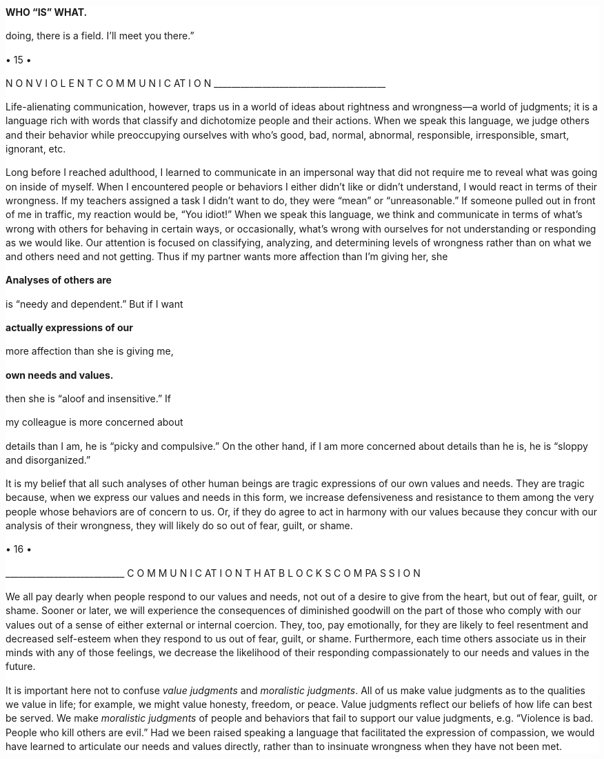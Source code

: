 **WHO “IS” WHAT.**

doing, there is a field. I’ll meet you there.”

• 15 •

N O N V I O L E N T C O M M U N I C AT I O N _______________________________________

Life-alienating communication, however, traps us in a world of ideas about rightness and wrongness—a world of judgments; it is a language rich with words that classify and dichotomize people and their actions. When we speak this language, we judge others and their behavior while preoccupying ourselves with who’s good, bad, normal, abnormal, responsible, irresponsible, smart, ignorant, etc.

Long before I reached adulthood, I learned to communicate in an impersonal way that did not require me to reveal what was going on inside of myself. When I encountered people or behaviors I either didn’t like or didn’t understand, I would react in terms of their wrongness. If my teachers assigned a task I didn’t want to do, they were “mean” or “unreasonable.” If someone pulled out in front of me in traffic, my reaction would be, “You idiot!” When we speak this language, we think and communicate in terms of what’s wrong with others for behaving in certain ways, or occasionally, what’s wrong with ourselves for not understanding or responding as we would like. Our attention is focused on classifying, analyzing, and determining levels of wrongness rather than on what we and others need and not getting. Thus if my partner wants more affection than I’m giving her, she

**Analyses of others are**

is “needy and dependent.” But if I want

**actually expressions of our**

more affection than she is giving me,

**own needs and values.**

then she is “aloof and insensitive.” If

my colleague is more concerned about

details than I am, he is “picky and compulsive.” On the other hand, if I am more concerned about details than he is, he is “sloppy and disorganized.”

It is my belief that all such analyses of other human beings are tragic expressions of our own values and needs. They are tragic because, when we express our values and needs in this form, we increase defensiveness and resistance to them among the very people whose behaviors are of concern to us. Or, if they do agree to act in harmony with our values because they concur with our analysis of their wrongness, they will likely do so out of fear, guilt, or shame.

• 16 •

___________________________ C O M M U N I C AT I O N T H AT B L O C K S C O M PA S S I O N

We all pay dearly when people respond to our values and needs, not out of a desire to give from the heart, but out of fear, guilt, or shame. Sooner or later, we will experience the consequences of diminished goodwill on the part of those who comply with our values out of a sense of either external or internal coercion. They, too, pay emotionally, for they are likely to feel resentment and decreased self-esteem when they respond to us out of fear, guilt, or shame. Furthermore, each time others associate us in their minds with any of those feelings, we decrease the likelihood of their responding compassionately to our needs and values in the future.

It is important here not to confuse _value judgments_ and _moralistic judgments_. All of us make value judgments as to the qualities we value in life; for example, we might value honesty, freedom, or peace. Value judgments reflect our beliefs of how life can best be served. We make _moralistic judgments_ of people and behaviors that fail to support our value judgments, e.g. “Violence is bad. People who kill others are evil.” Had we been raised speaking a language that facilitated the expression of compassion, we would have learned to articulate our needs and values directly, rather than to insinuate wrongness when they have not been met.
